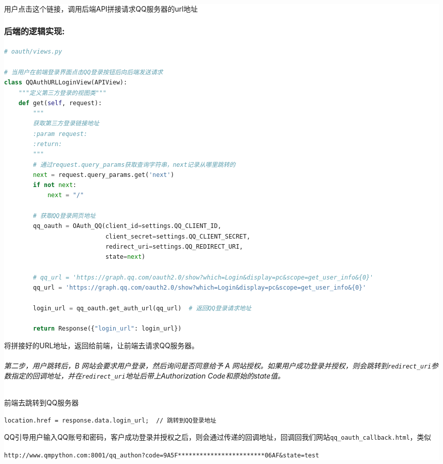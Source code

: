 用户点击这个链接，调用后端API拼接请求QQ服务器的url地址

### 后端的逻辑实现:

~~~python
# oauth/views.py

# 当用户在前端登录界面点击QQ登录按钮后向后端发送请求
class QQAuthURLLoginView(APIView):
    """定义第三方登录的视图类"""
    def get(self, request):
        """
        获取第三方登录链接地址
        :param request:
        :return:
        """
        # 通过request.query_params获取查询字符串，next记录从哪里跳转的
        next = request.query_params.get('next')
        if not next:
            next = "/"

        # 获取QQ登录网页地址
        qq_oauth = OAuth_QQ(client_id=settings.QQ_CLIENT_ID,
                            client_secret=settings.QQ_CLIENT_SECRET,
                            redirect_uri=settings.QQ_REDIRECT_URI,
                            state=next)

        # qq_url = 'https://graph.qq.com/oauth2.0/show?which=Login&display=pc&scope=get_user_info&{0}'
        qq_url = 'https://graph.qq.com/oauth2.0/show?which=Login&display=pc&scope=get_user_info&{0}'

        login_url = qq_oauth.get_auth_url(qq_url)  # 返回QQ登录请求地址

        return Response({"login_url": login_url})

~~~

将拼接好的URL地址，返回给前端，让前端去请求QQ服务器。

###### 第二步，用户跳转后，B 网站会要求用户登录，然后询问是否同意给予 A 网站授权。如果用户成功登录并授权，则会跳转到`redirect_uri`参数指定的回调地址，并在`redirect_uri`地址后带上Authorization Code和原始的state值。

前端去跳转到QQ服务器

~~~
location.href = response.data.login_url;  // 跳转到QQ登录地址
~~~

QQ引导用户输入QQ账号和密码，客户成功登录并授权之后，则会通过传递的回调地址，回调回我们网站`qq_oauth_callback.html`，类似

~~~
http://www.qmpython.com:8001/qq_authon?code=9A5F************************06AF&state=test
~~~
